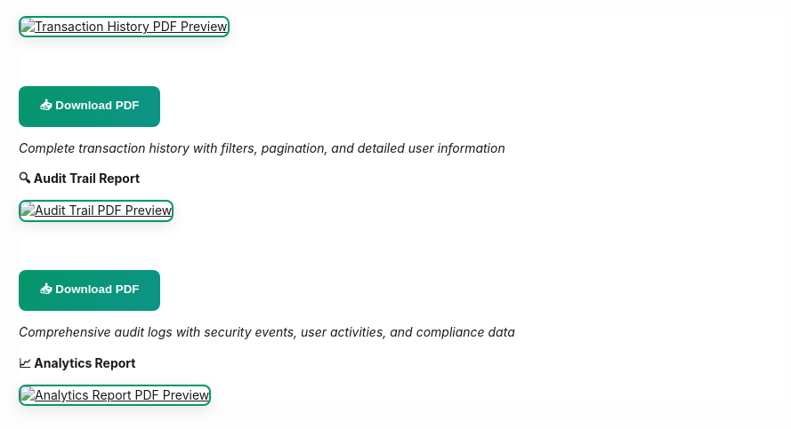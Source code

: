 <a href="./assets/transaction-history.pdf" download>
  <img src="./assets/transaction-history-preview.png" 
       alt="Transaction History PDF Preview" 
       width="250" 
       height="350"
       style="border: 2px solid #059669; border-radius: 8px; box-shadow: 0 4px 16px rgba(0,0,0,0.1);" />
</a>

<br><br>
<a href="./assets/transaction-history.pdf" download>
  <button style="background: linear-gradient(135deg, #059669, #0d9488); color: white; border: none; padding: 12px 24px; border-radius: 8px; font-weight: 600; cursor: pointer;">
    📥 Download PDF
  </button>
</a>

*Complete transaction history with filters, pagination, and detailed user information*

</td>
<td align="center" width="300">

**🔍 Audit Trail Report**

<a href="./assets/audit-trail.pdf" download>
  <img src="./assets/audit-trail-preview.png" 
       alt="Audit Trail PDF Preview" 
       width="250" 
       height="350"
       style="border: 2px solid #059669; border-radius: 8px; box-shadow: 0 4px 16px rgba(0,0,0,0.1);" />
</a>

<br><br>
<a href="./assets/audit-trail.pdf" download>
  <button style="background: linear-gradient(135deg, #059669, #0d9488); color: white; border: none; padding: 12px 24px; border-radius: 8px; font-weight: 600; cursor: pointer;">
    📥 Download PDF
  </button>
</a>

*Comprehensive audit logs with security events, user activities, and compliance data*

</td>
<td align="center" width="300">

**📈 Analytics Report**

<a href="./assets/analytics-report.pdf" download>
  <img src="./assets/analytics-report-preview.png" 
       alt="Analytics Report PDF Preview" 
       width="250" 
       height="350"
       style="border: 2px solid #059669; border-radius: 8px; box-shadow: 0 4px 16px rgba(0,0,0,0.1);" />
</a>
